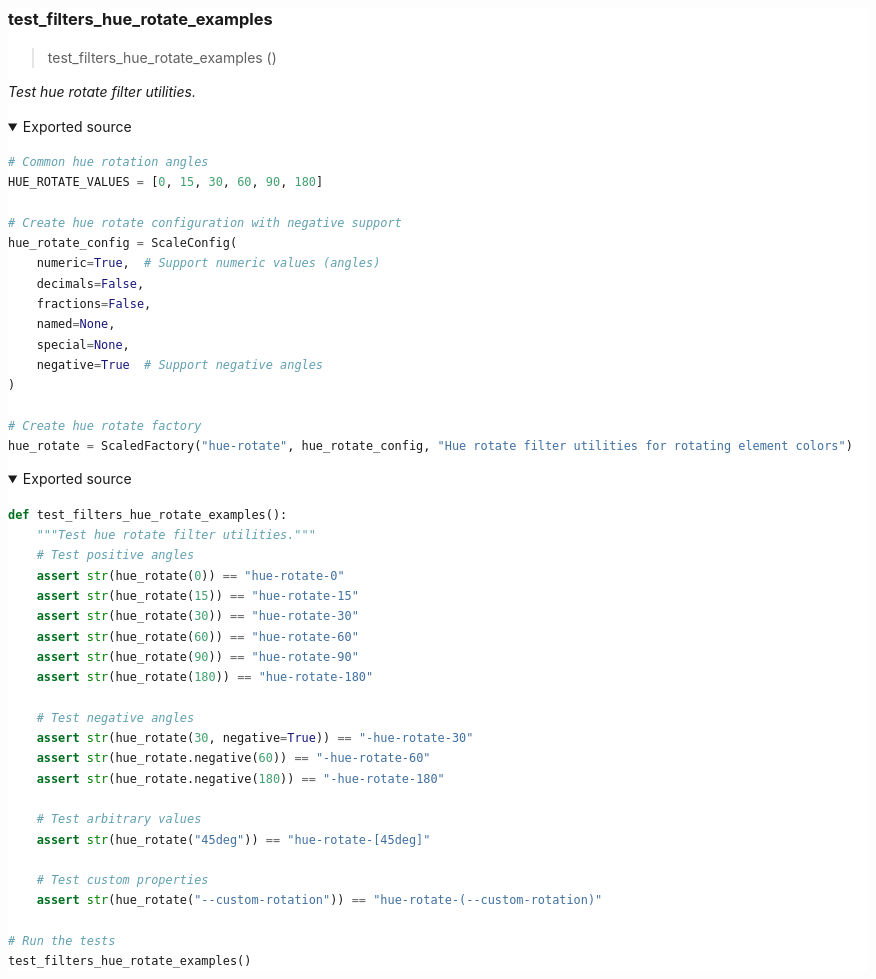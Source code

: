 ### test_filters_hue_rotate_examples

>  test_filters_hue_rotate_examples ()

*Test hue rotate filter utilities.*

<details open class="code-fold">
<summary>Exported source</summary>

``` python
# Common hue rotation angles
HUE_ROTATE_VALUES = [0, 15, 30, 60, 90, 180]

# Create hue rotate configuration with negative support
hue_rotate_config = ScaleConfig(
    numeric=True,  # Support numeric values (angles)
    decimals=False,
    fractions=False,
    named=None,
    special=None,
    negative=True  # Support negative angles
)

# Create hue rotate factory
hue_rotate = ScaledFactory("hue-rotate", hue_rotate_config, "Hue rotate filter utilities for rotating element colors")
```

</details>

<details open class="code-fold">
<summary>Exported source</summary>

``` python
def test_filters_hue_rotate_examples():
    """Test hue rotate filter utilities."""
    # Test positive angles
    assert str(hue_rotate(0)) == "hue-rotate-0"
    assert str(hue_rotate(15)) == "hue-rotate-15"
    assert str(hue_rotate(30)) == "hue-rotate-30"
    assert str(hue_rotate(60)) == "hue-rotate-60"
    assert str(hue_rotate(90)) == "hue-rotate-90"
    assert str(hue_rotate(180)) == "hue-rotate-180"
    
    # Test negative angles
    assert str(hue_rotate(30, negative=True)) == "-hue-rotate-30"
    assert str(hue_rotate.negative(60)) == "-hue-rotate-60"
    assert str(hue_rotate.negative(180)) == "-hue-rotate-180"
    
    # Test arbitrary values
    assert str(hue_rotate("45deg")) == "hue-rotate-[45deg]"
    
    # Test custom properties
    assert str(hue_rotate("--custom-rotation")) == "hue-rotate-(--custom-rotation)"

# Run the tests
test_filters_hue_rotate_examples()
```
